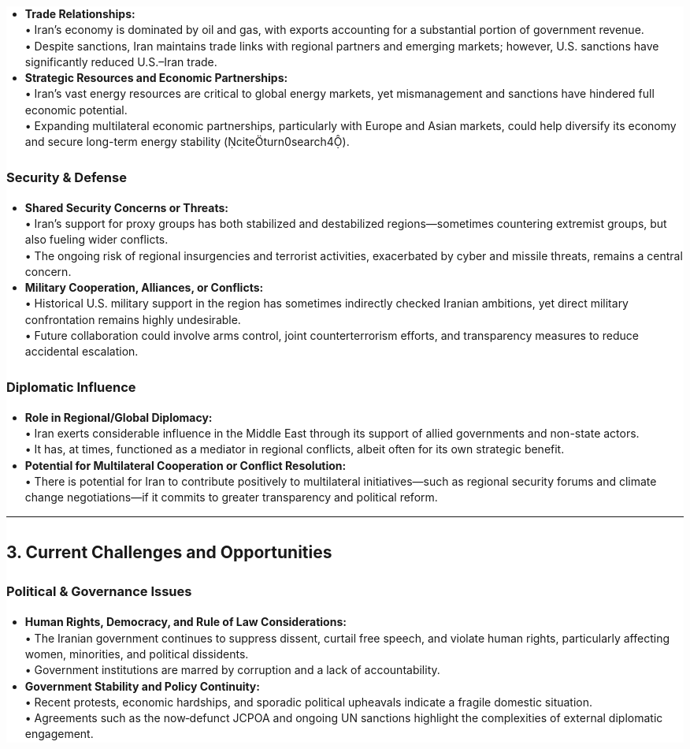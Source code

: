 - **Trade Relationships:**  
  • Iran’s economy is dominated by oil and gas, with exports accounting for a substantial portion of government revenue.  
  • Despite sanctions, Iran maintains trade links with regional partners and emerging markets; however, U.S. sanctions have significantly reduced U.S.–Iran trade.
- **Strategic Resources and Economic Partnerships:**  
  • Iran’s vast energy resources are critical to global energy markets, yet mismanagement and sanctions have hindered full economic potential.  
  • Expanding multilateral economic partnerships, particularly with Europe and Asian markets, could help diversify its economy and secure long-term energy stability (citeturn0search4).

### **Security & Defense**

- **Shared Security Concerns or Threats:**  
  • Iran’s support for proxy groups has both stabilized and destabilized regions—sometimes countering extremist groups, but also fueling wider conflicts.  
  • The ongoing risk of regional insurgencies and terrorist activities, exacerbated by cyber and missile threats, remains a central concern.
- **Military Cooperation, Alliances, or Conflicts:**  
  • Historical U.S. military support in the region has sometimes indirectly checked Iranian ambitions, yet direct military confrontation remains highly undesirable.  
  • Future collaboration could involve arms control, joint counterterrorism efforts, and transparency measures to reduce accidental escalation.

### **Diplomatic Influence**

- **Role in Regional/Global Diplomacy:**  
  • Iran exerts considerable influence in the Middle East through its support of allied governments and non-state actors.  
  • It has, at times, functioned as a mediator in regional conflicts, albeit often for its own strategic benefit.
- **Potential for Multilateral Cooperation or Conflict Resolution:**  
  • There is potential for Iran to contribute positively to multilateral initiatives—such as regional security forums and climate change negotiations—if it commits to greater transparency and political reform.

---

## 3. Current Challenges and Opportunities

### **Political & Governance Issues**

- **Human Rights, Democracy, and Rule of Law Considerations:**  
  • The Iranian government continues to suppress dissent, curtail free speech, and violate human rights, particularly affecting women, minorities, and political dissidents.  
  • Government institutions are marred by corruption and a lack of accountability.
- **Government Stability and Policy Continuity:**  
  • Recent protests, economic hardships, and sporadic political upheavals indicate a fragile domestic situation.  
  • Agreements such as the now‐defunct JCPOA and ongoing UN sanctions highlight the complexities of external diplomatic engagement.
